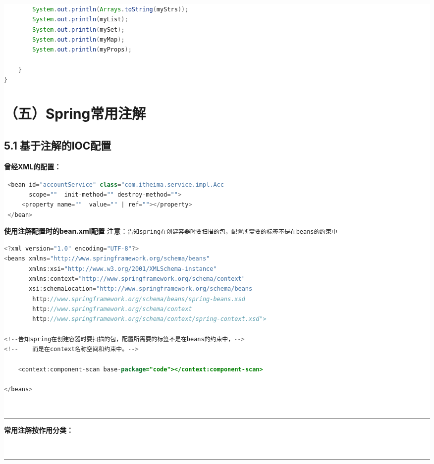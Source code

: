```java
        System.out.println(Arrays.toString(myStrs));
        System.out.println(myList);
        System.out.println(mySet);
        System.out.println(myMap);
        System.out.println(myProps);

    }
}
```





# （五）Spring常用注解

## 5.1 基于注解的IOC配置
**曾经XML的配置：**

```java
 <bean id="accountService" class="com.itheima.service.impl.Acc
       scope=""  init-method="" destroy-method="">
     <property name=""  value="" | ref=""></property>
 </bean>
```
**使用注解配置时的bean.xml配置**
注意：`告知spring在创建容器时要扫描的包，配置所需要的标签不是在beans的约束中`

```java
<?xml version="1.0" encoding="UTF-8"?>
<beans xmlns="http://www.springframework.org/schema/beans"
       xmlns:xsi="http://www.w3.org/2001/XMLSchema-instance"
       xmlns:context="http://www.springframework.org/schema/context"
       xsi:schemaLocation="http://www.springframework.org/schema/beans
        http://www.springframework.org/schema/beans/spring-beans.xsd
        http://www.springframework.org/schema/context
        http://www.springframework.org/schema/context/spring-context.xsd">
        
<!--告知spring在创建容器时要扫描的包，配置所需要的标签不是在beans的约束中，-->
<!--    而是在context名称空间和约束中。-->

    <context:component-scan base-package="code"></context:component-scan>

</beans>
```

<br>

---


**常用注解按作用分类：**

<br>

---